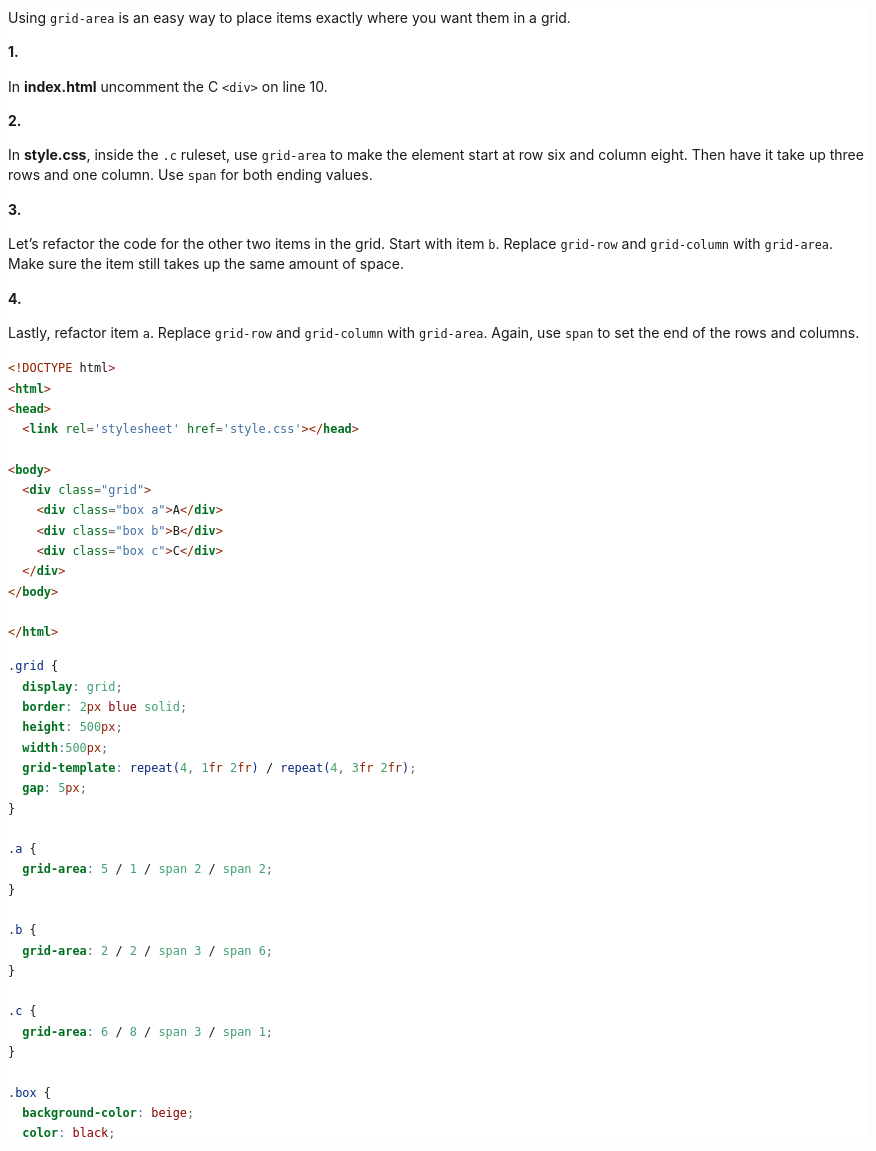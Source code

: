 Using `grid-area` is an easy way to place items exactly where you want
them in a grid.



**1.**

In **index.html** uncomment the C `<div>` on line 10.

**2.**

In **style.css**, inside the `.c` ruleset, use `grid-area` to make the
element start at row six and column eight. Then have it take up three
rows and one column. Use `span` for both ending values.

**3.**

Let’s refactor the code for the other two items in the grid. Start with
item `b`. Replace `grid-row` and `grid-column` with `grid-area`. Make
sure the item still takes up the same amount of space.

**4.**

Lastly, refactor item `a`. Replace `grid-row` and `grid-column` with
`grid-area`. Again, use `span` to set the end of the rows and columns.



``` html
<!DOCTYPE html>
<html>
<head>
  <link rel='stylesheet' href='style.css'></head>
  
<body>
  <div class="grid">
    <div class="box a">A</div>
    <div class="box b">B</div>
    <div class="box c">C</div>
  </div>
</body>

</html>
```

``` css
.grid {
  display: grid;
  border: 2px blue solid;
  height: 500px;
  width:500px;
  grid-template: repeat(4, 1fr 2fr) / repeat(4, 3fr 2fr);
  gap: 5px;
}

.a {
  grid-area: 5 / 1 / span 2 / span 2;
}

.b {  
  grid-area: 2 / 2 / span 3 / span 6;
}

.c {
  grid-area: 6 / 8 / span 3 / span 1;
}

.box {
  background-color: beige;
  color: black;
```